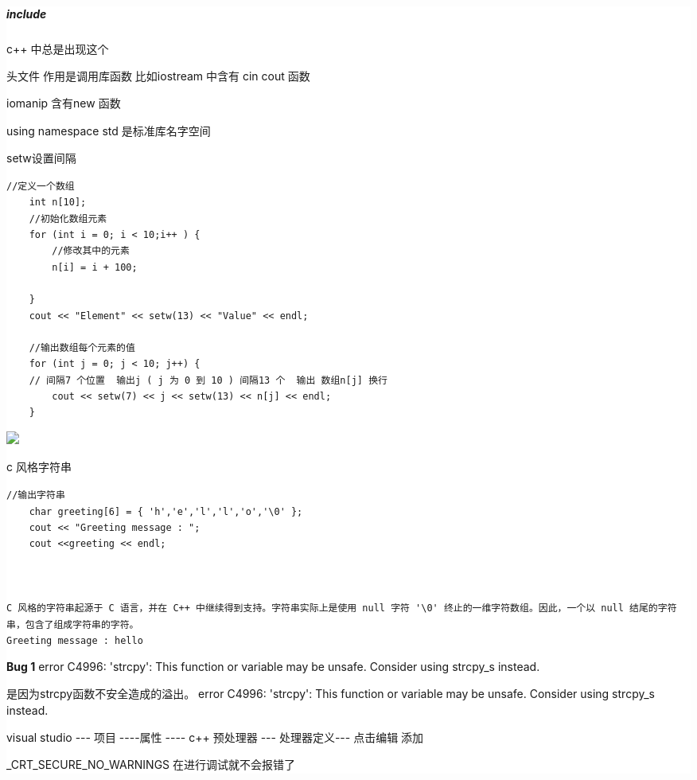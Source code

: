 ##### include <iostream>

c++ 中总是出现这个 

 头文件 作用是调用库函数  比如iostream 中含有 cin cout 函数

iomanip 含有new 函数

using namespace std 是标准库名字空间

setw设置间隔

```
//定义一个数组
	int n[10];
	//初始化数组元素
	for (int i = 0; i < 10;i++ ) {
		//修改其中的元素
		n[i] = i + 100;

	}
	cout << "Element" << setw(13) << "Value" << endl;

	//输出数组每个元素的值
	for (int j = 0; j < 10; j++) {
	// 间隔7 个位置  输出j ( j 为 0 到 10 ) 间隔13 个  输出 数组n[j] 换行
		cout << setw(7) << j << setw(13) << n[j] << endl;
	}

```

![](G:\git\gitself\img\c++\c_setw.png)

c 风格字符串

```
//输出字符串 
	char greeting[6] = { 'h','e','l','l','o','\0' };
	cout << "Greeting message : ";
	cout <<greeting << endl;
	
	
	
C 风格的字符串起源于 C 语言，并在 C++ 中继续得到支持。字符串实际上是使用 null 字符 '\0' 终止的一维字符数组。因此，一个以 null 结尾的字符串，包含了组成字符串的字符。
Greeting message : hello 
```

 **Bug 1** error C4996: 'strcpy': This function or variable may be unsafe. Consider using strcpy_s instead.

 是因为strcpy函数不安全造成的溢出。 error C4996: 'strcpy': This function or variable may be unsafe. Consider using strcpy_s instead.

visual studio  --- 项目 ----属性 ---- c++   预处理器 --- 处理器定义--- 点击编辑  添加

 _CRT_SECURE_NO_WARNINGS  在进行调试就不会报错了
